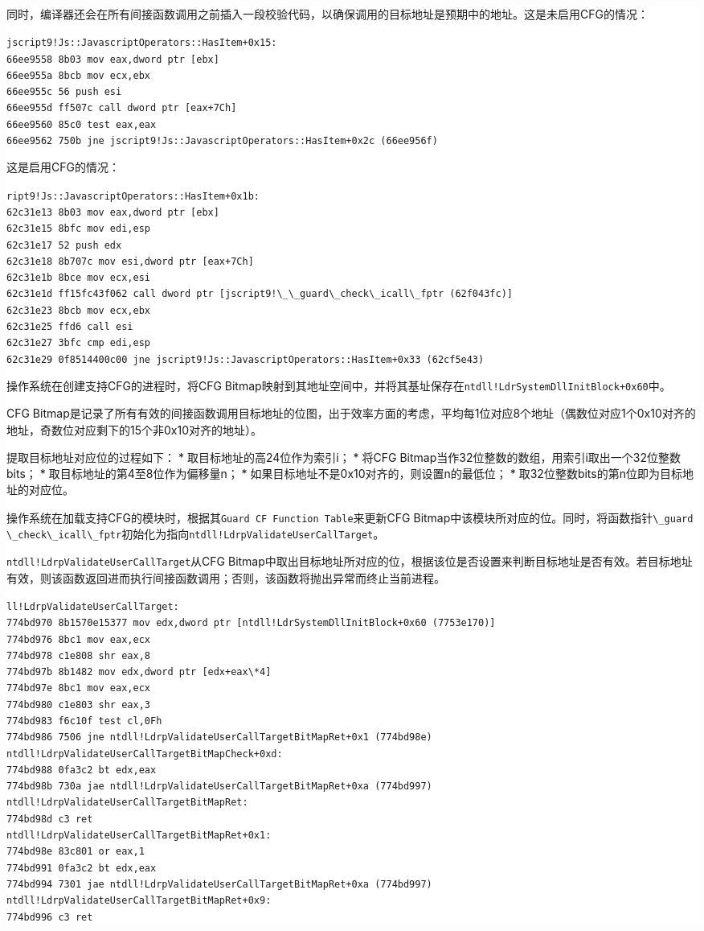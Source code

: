 同时，编译器还会在所有间接函数调用之前插入一段校验代码，以确保调用的目标地址是预期中的地址。这是未启用CFG的情况：

```
jscript9!Js::JavascriptOperators::HasItem+0x15:
66ee9558 8b03 mov eax,dword ptr [ebx]
66ee955a 8bcb mov ecx,ebx
66ee955c 56 push esi
66ee955d ff507c call dword ptr [eax+7Ch]
66ee9560 85c0 test eax,eax
66ee9562 750b jne jscript9!Js::JavascriptOperators::HasItem+0x2c (66ee956f)

```

这是启用CFG的情况：

```
ript9!Js::JavascriptOperators::HasItem+0x1b:
62c31e13 8b03 mov eax,dword ptr [ebx]
62c31e15 8bfc mov edi,esp
62c31e17 52 push edx
62c31e18 8b707c mov esi,dword ptr [eax+7Ch]
62c31e1b 8bce mov ecx,esi
62c31e1d ff15fc43f062 call dword ptr [jscript9!\_\_guard\_check\_icall\_fptr (62f043fc)]
62c31e23 8bcb mov ecx,ebx
62c31e25 ffd6 call esi
62c31e27 3bfc cmp edi,esp
62c31e29 0f8514400c00 jne jscript9!Js::JavascriptOperators::HasItem+0x33 (62cf5e43)

```

操作系统在创建支持CFG的进程时，将CFG Bitmap映射到其地址空间中，并将其基址保存在`ntdll!LdrSystemDllInitBlock+0x60`中。

CFG Bitmap是记录了所有有效的间接函数调用目标地址的位图，出于效率方面的考虑，平均每1位对应8个地址（偶数位对应1个0x10对齐的地址，奇数位对应剩下的15个非0x10对齐的地址）。

提取目标地址对应位的过程如下： * 取目标地址的高24位作为索引i； * 将CFG Bitmap当作32位整数的数组，用索引i取出一个32位整数bits； * 取目标地址的第4至8位作为偏移量n； * 如果目标地址不是0x10对齐的，则设置n的最低位； * 取32位整数bits的第n位即为目标地址的对应位。

操作系统在加载支持CFG的模块时，根据其`Guard CF Function Table`来更新CFG Bitmap中该模块所对应的位。同时，将函数指针`\_guard\_check\_icall\_fptr`初始化为指向`ntdll!LdrpValidateUserCallTarget`。

`ntdll!LdrpValidateUserCallTarget`从CFG Bitmap中取出目标地址所对应的位，根据该位是否设置来判断目标地址是否有效。若目标地址有效，则该函数返回进而执行间接函数调用；否则，该函数将抛出异常而终止当前进程。

```
ll!LdrpValidateUserCallTarget:
774bd970 8b1570e15377 mov edx,dword ptr [ntdll!LdrSystemDllInitBlock+0x60 (7753e170)]
774bd976 8bc1 mov eax,ecx
774bd978 c1e808 shr eax,8
774bd97b 8b1482 mov edx,dword ptr [edx+eax\*4]
774bd97e 8bc1 mov eax,ecx
774bd980 c1e803 shr eax,3
774bd983 f6c10f test cl,0Fh
774bd986 7506 jne ntdll!LdrpValidateUserCallTargetBitMapRet+0x1 (774bd98e)
ntdll!LdrpValidateUserCallTargetBitMapCheck+0xd:
774bd988 0fa3c2 bt edx,eax
774bd98b 730a jae ntdll!LdrpValidateUserCallTargetBitMapRet+0xa (774bd997)
ntdll!LdrpValidateUserCallTargetBitMapRet:
774bd98d c3 ret
ntdll!LdrpValidateUserCallTargetBitMapRet+0x1:
774bd98e 83c801 or eax,1
774bd991 0fa3c2 bt edx,eax
774bd994 7301 jae ntdll!LdrpValidateUserCallTargetBitMapRet+0xa (774bd997)
ntdll!LdrpValidateUserCallTargetBitMapRet+0x9:
774bd996 c3 ret

```
